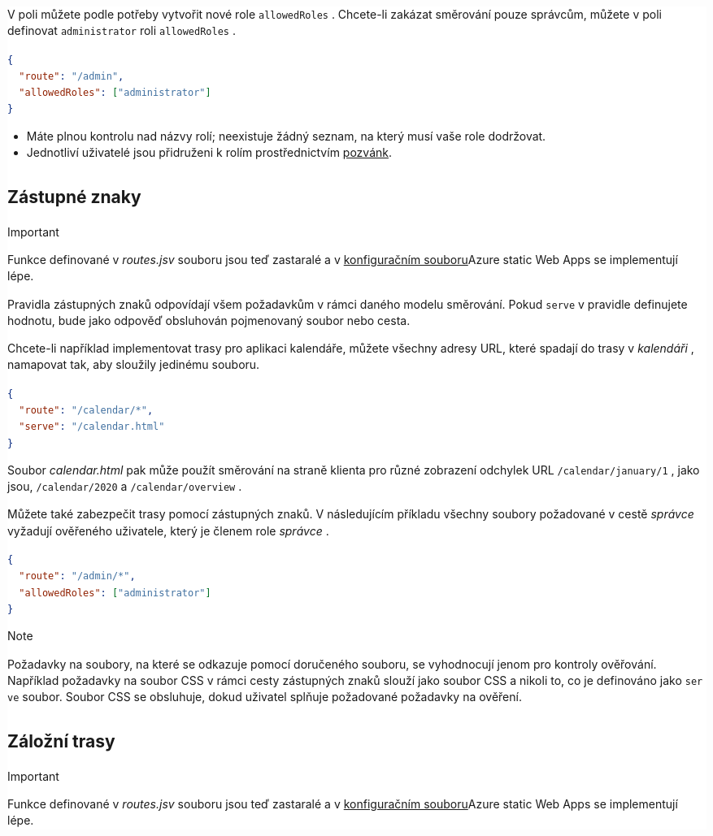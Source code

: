 V poli můžete podle potřeby vytvořit nové role `allowedRoles` . Chcete-li zakázat směrování pouze správcům, můžete v poli definovat `administrator` roli `allowedRoles` .

```json
{
  "route": "/admin",
  "allowedRoles": ["administrator"]
}
```

- Máte plnou kontrolu nad názvy rolí; neexistuje žádný seznam, na který musí vaše role dodržovat.
- Jednotliví uživatelé jsou přidruženi k rolím prostřednictvím [pozvánk](authentication-authorization.md).

## <a name="wildcards"></a>Zástupné znaky

> [!IMPORTANT]
> Funkce definované v *routes.jsv* souboru jsou teď zastaralé a v [konfiguračním souboru](./configuration.md#routes)Azure static Web Apps se implementují lépe.

Pravidla zástupných znaků odpovídají všem požadavkům v rámci daného modelu směrování. Pokud `serve` v pravidle definujete hodnotu, bude jako odpověď obsluhován pojmenovaný soubor nebo cesta.

Chcete-li například implementovat trasy pro aplikaci kalendáře, můžete všechny adresy URL, které spadají do trasy v _kalendáři_ , namapovat tak, aby sloužily jedinému souboru.

```json
{
  "route": "/calendar/*",
  "serve": "/calendar.html"
}
```

Soubor _calendar.html_ pak může použít směrování na straně klienta pro různé zobrazení odchylek URL `/calendar/january/1` , jako jsou, `/calendar/2020` a `/calendar/overview` .

Můžete také zabezpečit trasy pomocí zástupných znaků. V následujícím příkladu všechny soubory požadované v cestě _správce_ vyžadují ověřeného uživatele, který je členem role _správce_ .

```json
{
  "route": "/admin/*",
  "allowedRoles": ["administrator"]
}
```

> [!NOTE]
> Požadavky na soubory, na které se odkazuje pomocí doručeného souboru, se vyhodnocují jenom pro kontroly ověřování. Například požadavky na soubor CSS v rámci cesty zástupných znaků slouží jako soubor CSS a nikoli to, co je definováno jako `serve` soubor. Soubor CSS se obsluhuje, dokud uživatel splňuje požadované požadavky na ověření.

## <a name="fallback-routes"></a>Záložní trasy

> [!IMPORTANT]
> Funkce definované v *routes.jsv* souboru jsou teď zastaralé a v [konfiguračním souboru](./configuration.md#routes)Azure static Web Apps se implementují lépe.
